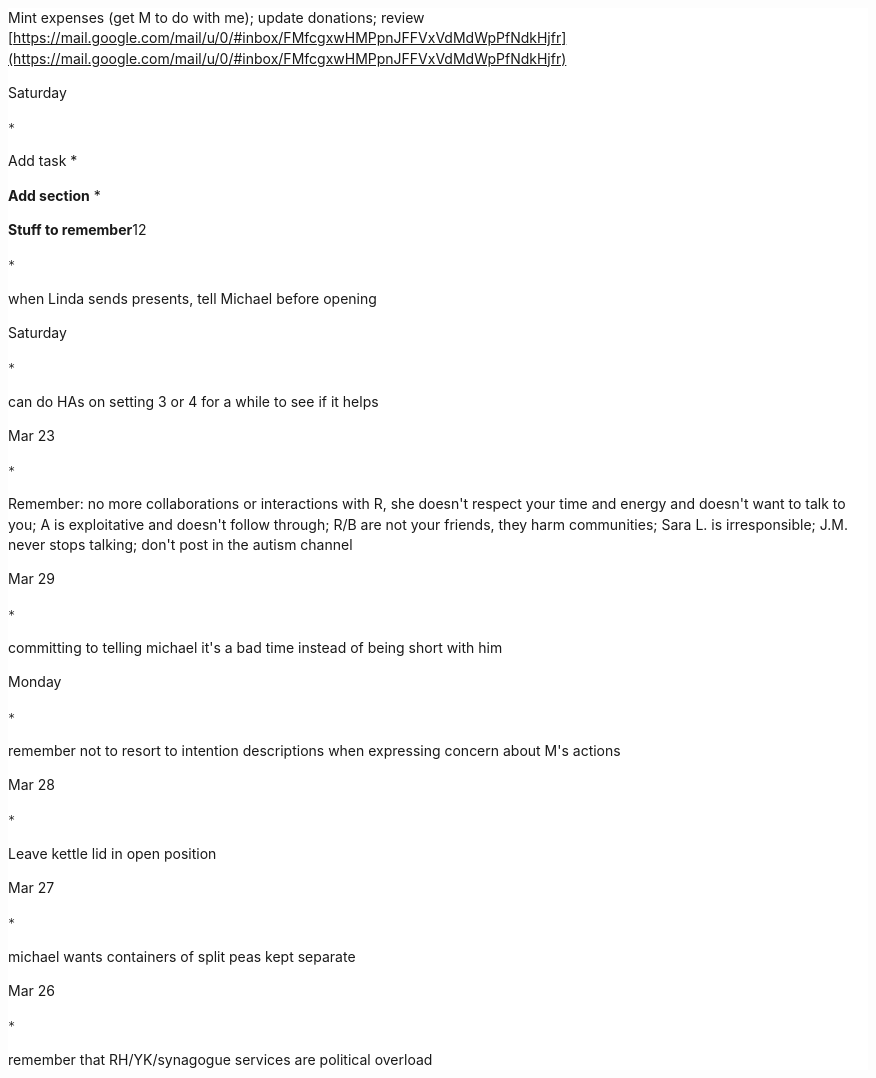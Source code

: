 Mint expenses (get M to do with me); update donations; review  [https://mail.google.com/mail/u/0/#inbox/FMfcgxwHMPpnJFFVxVdMdWpPfNdkHjfr](https://mail.google.com/mail/u/0/#inbox/FMfcgxwHMPpnJFFVxVdMdWpPfNdkHjfr) 

Saturday

	* 
Add task
* 

**Add section**
* 

**Stuff to remember**12

	* 

when Linda sends presents, tell Michael before opening

Saturday

	* 

can do HAs on setting 3 or 4 for a while to see if it helps

Mar 23

	* 

Remember: no more collaborations or interactions with R, she doesn't respect your time and energy and doesn't want to talk to you; A is exploitative and doesn't follow through; R/B are not your friends, they harm communities; Sara L. is irresponsible; J.M. never stops talking; don't post in the autism channel

Mar 29

	* 

committing to telling michael it's a bad time instead of being short with him

Monday

	* 

remember not to resort to intention descriptions when expressing concern about M's actions

Mar 28

	* 

Leave kettle lid in open position

Mar 27

	* 

michael wants containers of split peas kept separate

Mar 26

	* 

remember that RH/YK/synagogue services are political overload
